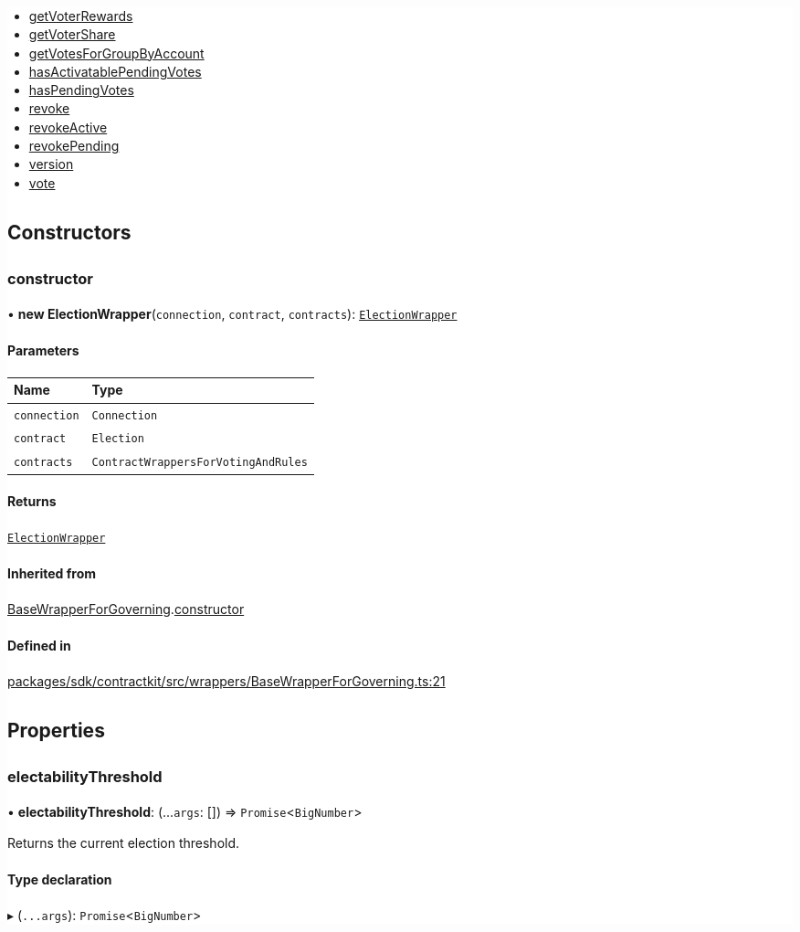 - [getVoterRewards](wrappers_Election.ElectionWrapper.md#getvoterrewards)
- [getVoterShare](wrappers_Election.ElectionWrapper.md#getvotershare)
- [getVotesForGroupByAccount](wrappers_Election.ElectionWrapper.md#getvotesforgroupbyaccount)
- [hasActivatablePendingVotes](wrappers_Election.ElectionWrapper.md#hasactivatablependingvotes)
- [hasPendingVotes](wrappers_Election.ElectionWrapper.md#haspendingvotes)
- [revoke](wrappers_Election.ElectionWrapper.md#revoke)
- [revokeActive](wrappers_Election.ElectionWrapper.md#revokeactive)
- [revokePending](wrappers_Election.ElectionWrapper.md#revokepending)
- [version](wrappers_Election.ElectionWrapper.md#version)
- [vote](wrappers_Election.ElectionWrapper.md#vote)

## Constructors

### constructor

• **new ElectionWrapper**(`connection`, `contract`, `contracts`): [`ElectionWrapper`](wrappers_Election.ElectionWrapper.md)

#### Parameters

| Name | Type |
| :------ | :------ |
| `connection` | `Connection` |
| `contract` | `Election` |
| `contracts` | `ContractWrappersForVotingAndRules` |

#### Returns

[`ElectionWrapper`](wrappers_Election.ElectionWrapper.md)

#### Inherited from

[BaseWrapperForGoverning](wrappers_BaseWrapperForGoverning.BaseWrapperForGoverning.md).[constructor](wrappers_BaseWrapperForGoverning.BaseWrapperForGoverning.md#constructor)

#### Defined in

[packages/sdk/contractkit/src/wrappers/BaseWrapperForGoverning.ts:21](https://github.com/celo-org/developer-tooling/blob/master/packages/sdk/contractkit/src/wrappers/BaseWrapperForGoverning.ts#L21)

## Properties

### electabilityThreshold

• **electabilityThreshold**: (...`args`: []) => `Promise`\<`BigNumber`\>

Returns the current election threshold.

#### Type declaration

▸ (`...args`): `Promise`\<`BigNumber`\>
